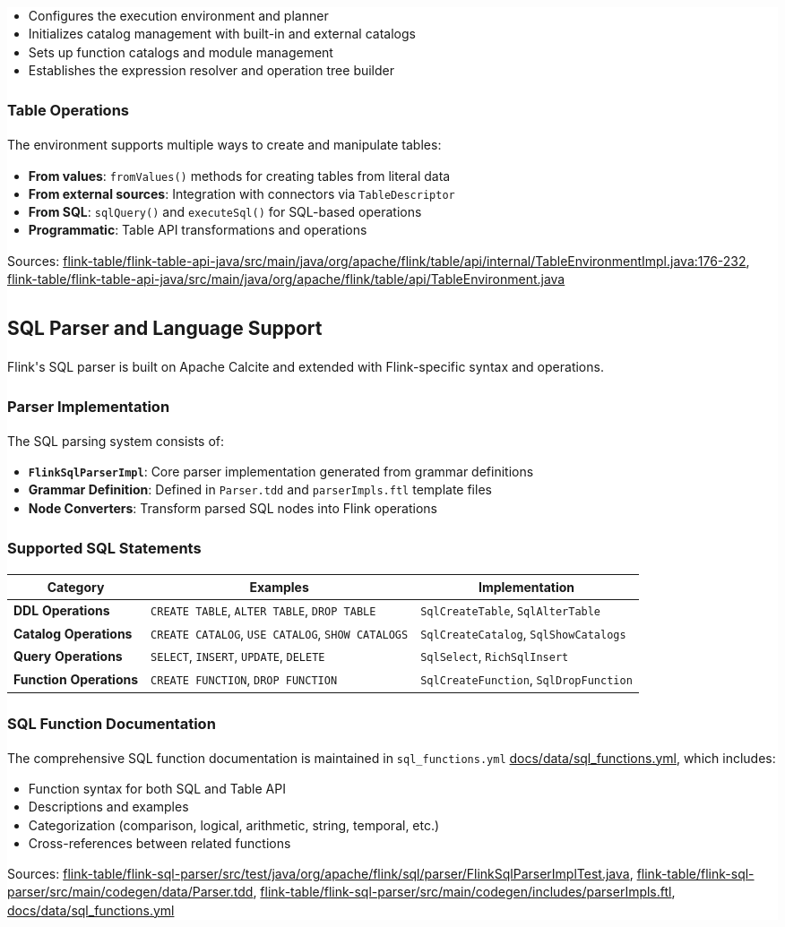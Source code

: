 - Configures the execution environment and planner
- Initializes catalog management with built-in and external catalogs  
- Sets up function catalogs and module management
- Establishes the expression resolver and operation tree builder

### Table Operations

The environment supports multiple ways to create and manipulate tables:

- **From values**: `fromValues()` methods for creating tables from literal data
- **From external sources**: Integration with connectors via `TableDescriptor`
- **From SQL**: `sqlQuery()` and `executeSql()` for SQL-based operations
- **Programmatic**: Table API transformations and operations

Sources: [flink-table/flink-table-api-java/src/main/java/org/apache/flink/table/api/internal/TableEnvironmentImpl.java:176-232](), [flink-table/flink-table-api-java/src/main/java/org/apache/flink/table/api/TableEnvironment.java]()

## SQL Parser and Language Support

Flink's SQL parser is built on Apache Calcite and extended with Flink-specific syntax and operations.

### Parser Implementation

The SQL parsing system consists of:

- **`FlinkSqlParserImpl`**: Core parser implementation generated from grammar definitions
- **Grammar Definition**: Defined in `Parser.tdd` and `parserImpls.ftl` template files
- **Node Converters**: Transform parsed SQL nodes into Flink operations

### Supported SQL Statements

| Category | Examples | Implementation |
|----------|----------|----------------|
| **DDL Operations** | `CREATE TABLE`, `ALTER TABLE`, `DROP TABLE` | `SqlCreateTable`, `SqlAlterTable` |
| **Catalog Operations** | `CREATE CATALOG`, `USE CATALOG`, `SHOW CATALOGS` | `SqlCreateCatalog`, `SqlShowCatalogs` |
| **Query Operations** | `SELECT`, `INSERT`, `UPDATE`, `DELETE` | `SqlSelect`, `RichSqlInsert` |
| **Function Operations** | `CREATE FUNCTION`, `DROP FUNCTION` | `SqlCreateFunction`, `SqlDropFunction` |

### SQL Function Documentation

The comprehensive SQL function documentation is maintained in `sql_functions.yml` [docs/data/sql_functions.yml](), which includes:

- Function syntax for both SQL and Table API
- Descriptions and examples
- Categorization (comparison, logical, arithmetic, string, temporal, etc.)
- Cross-references between related functions

Sources: [flink-table/flink-sql-parser/src/test/java/org/apache/flink/sql/parser/FlinkSqlParserImplTest.java](), [flink-table/flink-sql-parser/src/main/codegen/data/Parser.tdd](), [flink-table/flink-sql-parser/src/main/codegen/includes/parserImpls.ftl](), [docs/data/sql_functions.yml]()
